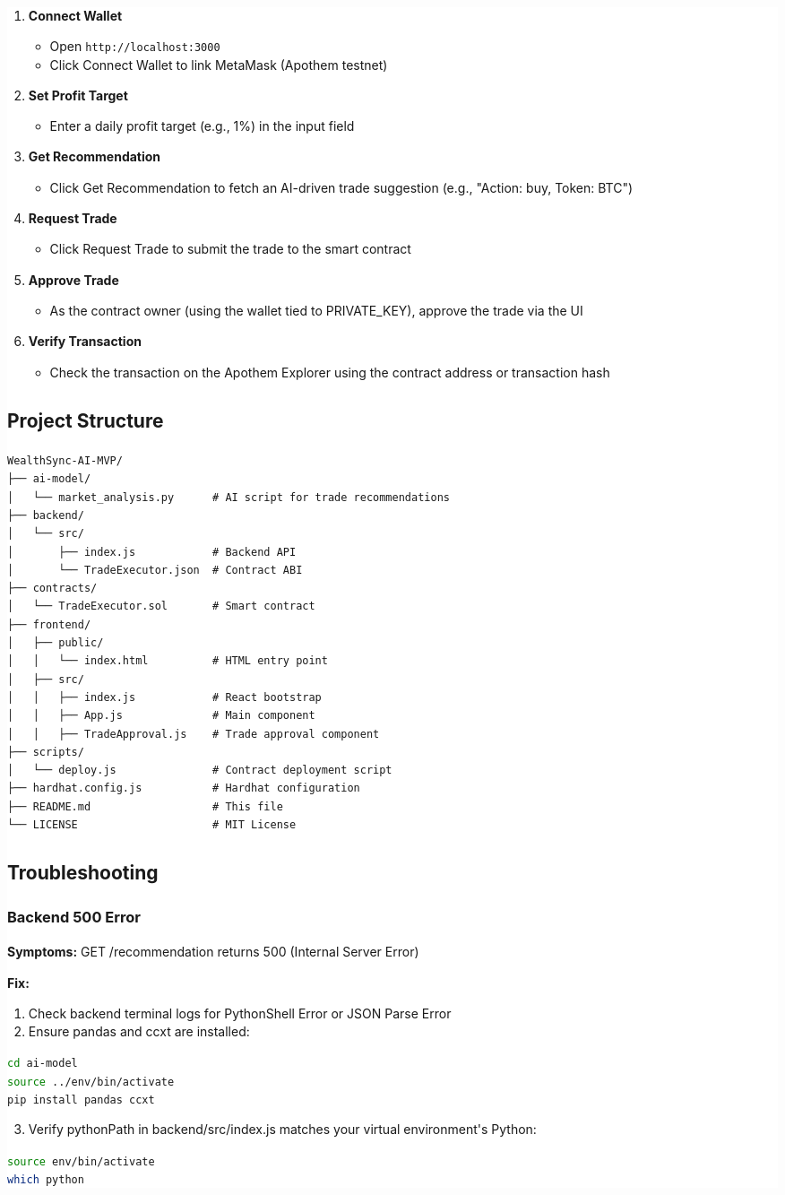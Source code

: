 1. **Connect Wallet**
   - Open `http://localhost:3000`
   - Click Connect Wallet to link MetaMask (Apothem testnet)

2. **Set Profit Target**
   - Enter a daily profit target (e.g., 1%) in the input field

3. **Get Recommendation**
   - Click Get Recommendation to fetch an AI-driven trade suggestion (e.g., "Action: buy, Token: BTC")

4. **Request Trade**
   - Click Request Trade to submit the trade to the smart contract

5. **Approve Trade**
   - As the contract owner (using the wallet tied to PRIVATE_KEY), approve the trade via the UI

6. **Verify Transaction**
   - Check the transaction on the Apothem Explorer using the contract address or transaction hash

## Project Structure

```plaintext
WealthSync-AI-MVP/
├── ai-model/
│   └── market_analysis.py      # AI script for trade recommendations
├── backend/
│   └── src/
│       ├── index.js            # Backend API
│       └── TradeExecutor.json  # Contract ABI
├── contracts/
│   └── TradeExecutor.sol       # Smart contract
├── frontend/
│   ├── public/
│   │   └── index.html          # HTML entry point
│   ├── src/
│   │   ├── index.js            # React bootstrap
│   │   ├── App.js              # Main component
│   │   ├── TradeApproval.js    # Trade approval component
├── scripts/
│   └── deploy.js               # Contract deployment script
├── hardhat.config.js           # Hardhat configuration
├── README.md                   # This file
└── LICENSE                     # MIT License
```

## Troubleshooting

### Backend 500 Error

**Symptoms:** GET /recommendation returns 500 (Internal Server Error)

**Fix:**
1. Check backend terminal logs for PythonShell Error or JSON Parse Error
2. Ensure pandas and ccxt are installed:
```bash
cd ai-model
source ../env/bin/activate
pip install pandas ccxt
```
3. Verify pythonPath in backend/src/index.js matches your virtual environment's Python:
```bash
source env/bin/activate
which python
```
